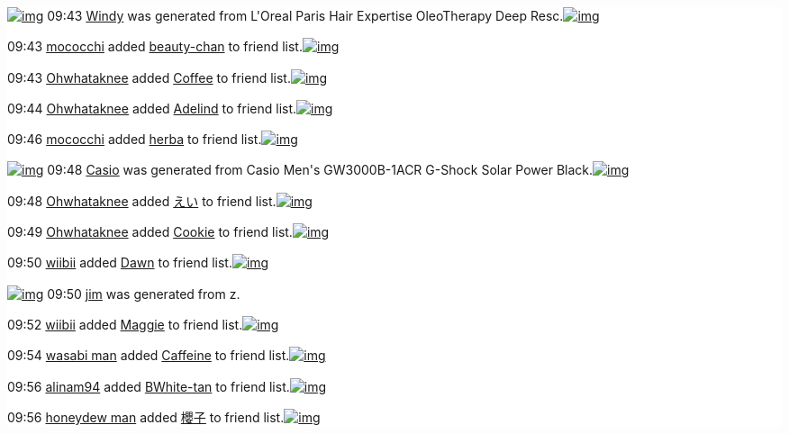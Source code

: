 [![img](http://www.deviantsart.com/27d824l.png)](http://www.barcodekanojo.com/kanojo/3092189/Windy) 09:43 [Windy](http://www.barcodekanojo.com/kanojo/3092189/Windy) was generated from L'Oreal Paris Hair Expertise OleoTherapy Deep Resc.[![img](http://www.deviantsart.com/1enrupr.jpeg)](http://www.barcodekanojo.com/product_images/barcode/5837842/1408149739/50x50xL,P27Oreal,P20Paris,P20Hair,P20Expertise,P20OleoTherapy,P20Deep,P20Resc.jpg,qw=88,ah=88.pagespeed.ic.dLdwC9MC0X.jpg)

09:43 [mococchi](http://www.barcodekanojo.com/user/481866/mococchi) added [beauty-chan](http://www.barcodekanojo.com/kanojo/2520209/beauty-chan) to friend list.[![img](http://www.deviantsart.com/280018l.png)](http://www.barcodekanojo.com/kanojo/2520209/beauty-chan)

09:43 [Ohwhataknee](http://www.barcodekanojo.com/user/481737/Ohwhataknee) added [Coffee](http://www.barcodekanojo.com/kanojo/2784161/Coffee) to friend list.[![img](http://www.deviantsart.com/1eup30a.png)](http://www.barcodekanojo.com/kanojo/2784161/Coffee)

09:44 [Ohwhataknee](http://www.barcodekanojo.com/user/481737/Ohwhataknee) added [Adelind](http://www.barcodekanojo.com/kanojo/2698070/Adelind) to friend list.[![img](http://www.deviantsart.com/2v1rf65.png)](http://www.barcodekanojo.com/kanojo/2698070/Adelind)

09:46 [mococchi](http://www.barcodekanojo.com/user/481866/mococchi) added [herba](http://www.barcodekanojo.com/kanojo/1625999/herba) to friend list.[![img](http://www.deviantsart.com/2jmob9r.png)](http://www.barcodekanojo.com/kanojo/1625999/herba)

[![img](http://www.deviantsart.com/100ggqg.png)](http://www.barcodekanojo.com/kanojo/3092190/Casio) 09:48 [Casio](http://www.barcodekanojo.com/kanojo/3092190/Casio) was generated from Casio Men's GW3000B-1ACR G-Shock Solar Power Black.[![img](http://www.deviantsart.com/1glev1i.jpeg)](http://www.barcodekanojo.com/product_images/barcode/5837847/1408150027/Casio%20Men%27s%20GW3000B-1ACR%20G-Shock%20Solar%20Power%20Black.jpg)

09:48 [Ohwhataknee](http://www.barcodekanojo.com/user/481737/Ohwhataknee) added [えい](http://www.barcodekanojo.com/kanojo/432744/%E3%81%88%E3%81%84) to friend list.[![img](http://www.deviantsart.com/2hnr5hk.png)](http://www.barcodekanojo.com/kanojo/432744/%E3%81%88%E3%81%84)

09:49 [Ohwhataknee](http://www.barcodekanojo.com/user/481737/Ohwhataknee) added [Cookie](http://www.barcodekanojo.com/kanojo/2598219/Cookie) to friend list.[![img](http://www.deviantsart.com/1uepjvg.png)](http://www.barcodekanojo.com/kanojo/2598219/Cookie)

09:50 [wiibii](http://www.barcodekanojo.com/user/480361/wiibii) added [Dawn](http://www.barcodekanojo.com/kanojo/1463192/Dawn) to friend list.[![img](http://www.deviantsart.com/hi7eq2.png)](http://www.barcodekanojo.com/kanojo/1463192/Dawn)

[![img](http://www.deviantsart.com/26pl17q.png)](http://www.barcodekanojo.com/kanojo/3092191/jim) 09:50 [jim](http://www.barcodekanojo.com/kanojo/3092191/jim) was generated from z.

09:52 [wiibii](http://www.barcodekanojo.com/user/480361/wiibii) added [Maggie](http://www.barcodekanojo.com/kanojo/2803108/Maggie) to friend list.[![img](http://www.deviantsart.com/3dtvm66.png)](http://www.barcodekanojo.com/kanojo/2803108/Maggie)

09:54 [wasabi man](http://www.barcodekanojo.com/user/481916/wasabi%20man) added [Caffeine](http://www.barcodekanojo.com/kanojo/15931/Caffeine) to friend list.[![img](http://www.deviantsart.com/20h5a11.png)](http://www.barcodekanojo.com/kanojo/15931/Caffeine)

09:56 [alinam94](http://www.barcodekanojo.com/user/481927/alinam94) added [BWhite-tan](http://www.barcodekanojo.com/kanojo/2420336/BWhite-tan) to friend list.[![img](http://www.deviantsart.com/fri5m5.png)](http://www.barcodekanojo.com/kanojo/2420336/BWhite-tan)

09:56 [honeydew man](http://www.barcodekanojo.com/user/481928/honeydew%20man) added [櫻子](http://www.barcodekanojo.com/kanojo/2385240/%E6%AB%BB%E5%AD%90) to friend list.[![img](http://www.deviantsart.com/ub292g.png)](http://www.barcodekanojo.com/kanojo/2385240/%E6%AB%BB%E5%AD%90)

